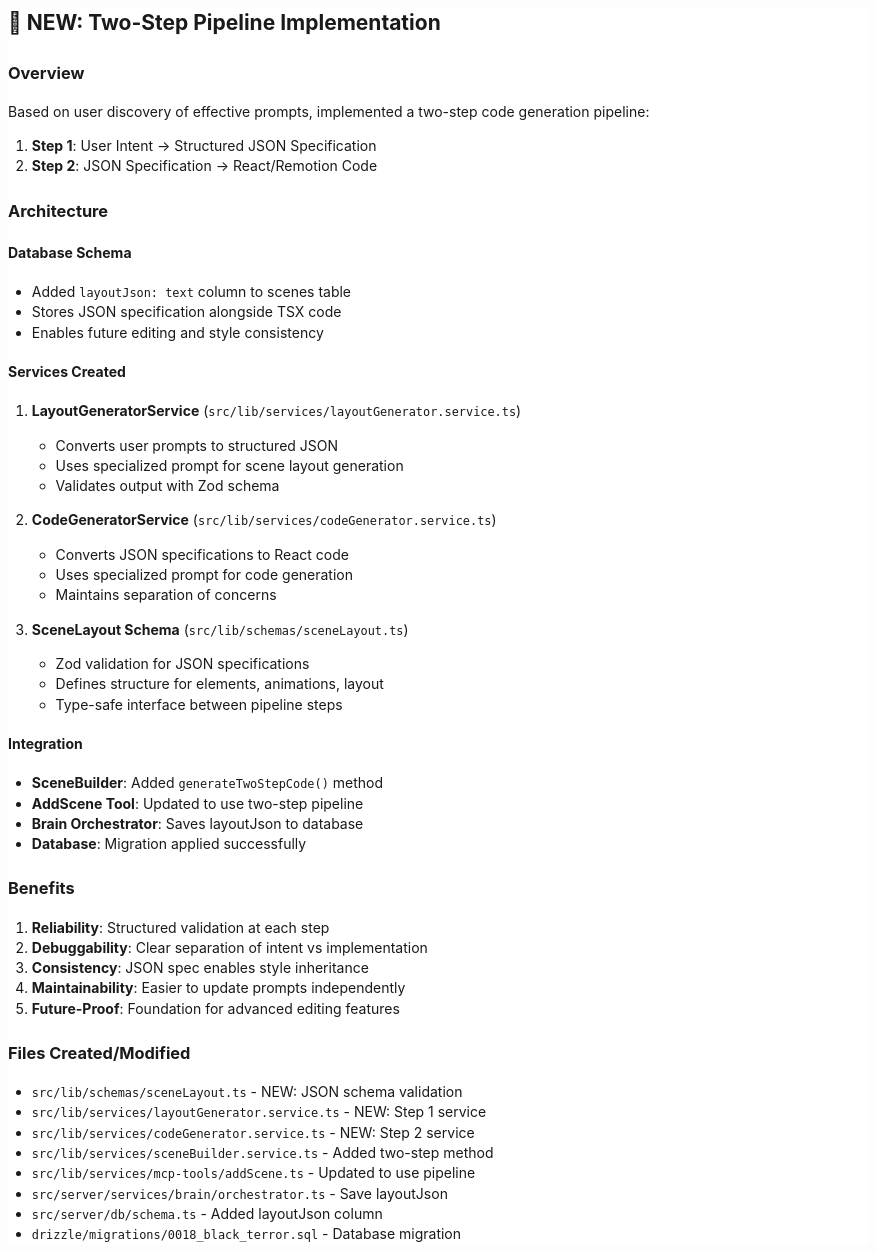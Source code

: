 
## 🚀 NEW: Two-Step Pipeline Implementation

### Overview
Based on user discovery of effective prompts, implemented a two-step code generation pipeline:
1. **Step 1**: User Intent → Structured JSON Specification
2. **Step 2**: JSON Specification → React/Remotion Code

### Architecture

#### Database Schema
- Added `layoutJson: text` column to scenes table
- Stores JSON specification alongside TSX code
- Enables future editing and style consistency

#### Services Created
1. **LayoutGeneratorService** (`src/lib/services/layoutGenerator.service.ts`)
   - Converts user prompts to structured JSON
   - Uses specialized prompt for scene layout generation
   - Validates output with Zod schema

2. **CodeGeneratorService** (`src/lib/services/codeGenerator.service.ts`)
   - Converts JSON specifications to React code
   - Uses specialized prompt for code generation
   - Maintains separation of concerns

3. **SceneLayout Schema** (`src/lib/schemas/sceneLayout.ts`)
   - Zod validation for JSON specifications
   - Defines structure for elements, animations, layout
   - Type-safe interface between pipeline steps

#### Integration
- **SceneBuilder**: Added `generateTwoStepCode()` method
- **AddScene Tool**: Updated to use two-step pipeline
- **Brain Orchestrator**: Saves layoutJson to database
- **Database**: Migration applied successfully

### Benefits
1. **Reliability**: Structured validation at each step
2. **Debuggability**: Clear separation of intent vs implementation
3. **Consistency**: JSON spec enables style inheritance
4. **Maintainability**: Easier to update prompts independently
5. **Future-Proof**: Foundation for advanced editing features

### Files Created/Modified
- `src/lib/schemas/sceneLayout.ts` - NEW: JSON schema validation
- `src/lib/services/layoutGenerator.service.ts` - NEW: Step 1 service
- `src/lib/services/codeGenerator.service.ts` - NEW: Step 2 service
- `src/lib/services/sceneBuilder.service.ts` - Added two-step method
- `src/lib/services/mcp-tools/addScene.ts` - Updated to use pipeline
- `src/server/services/brain/orchestrator.ts` - Save layoutJson
- `src/server/db/schema.ts` - Added layoutJson column
- `drizzle/migrations/0018_black_terror.sql` - Database migration
